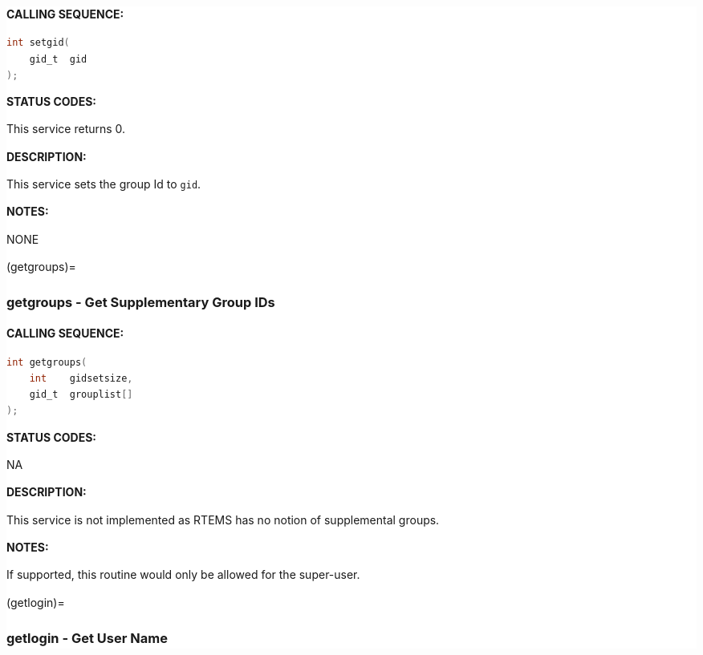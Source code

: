 ```{index} setgid
```

```{index} set group id
```

**CALLING SEQUENCE:**

```c
int setgid(
    gid_t  gid
);
```

**STATUS CODES:**

This service returns 0.

**DESCRIPTION:**

This service sets the group Id to `gid`.

**NOTES:**

NONE

(getgroups)=

### getgroups - Get Supplementary Group IDs

```{index} getgroups
```

```{index} get supplementary group ids
```

**CALLING SEQUENCE:**

```c
int getgroups(
    int    gidsetsize,
    gid_t  grouplist[]
);
```

**STATUS CODES:**

NA

**DESCRIPTION:**

This service is not implemented as RTEMS has no notion of supplemental groups.

**NOTES:**

If supported, this routine would only be allowed for the super-user.

(getlogin)=

### getlogin - Get User Name

```{index} getlogin
```
